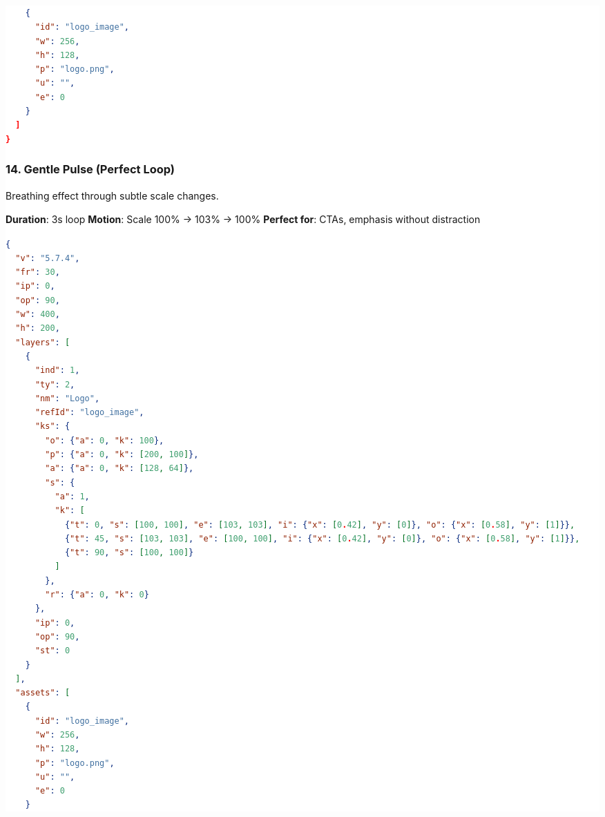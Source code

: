 ```json
    {
      "id": "logo_image",
      "w": 256,
      "h": 128,
      "p": "logo.png",
      "u": "",
      "e": 0
    }
  ]
}
```

### 14. Gentle Pulse (Perfect Loop)

Breathing effect through subtle scale changes.

**Duration**: 3s loop
**Motion**: Scale 100% → 103% → 100%
**Perfect for**: CTAs, emphasis without distraction

```json
{
  "v": "5.7.4",
  "fr": 30,
  "ip": 0,
  "op": 90,
  "w": 400,
  "h": 200,
  "layers": [
    {
      "ind": 1,
      "ty": 2,
      "nm": "Logo",
      "refId": "logo_image",
      "ks": {
        "o": {"a": 0, "k": 100},
        "p": {"a": 0, "k": [200, 100]},
        "a": {"a": 0, "k": [128, 64]},
        "s": {
          "a": 1,
          "k": [
            {"t": 0, "s": [100, 100], "e": [103, 103], "i": {"x": [0.42], "y": [0]}, "o": {"x": [0.58], "y": [1]}},
            {"t": 45, "s": [103, 103], "e": [100, 100], "i": {"x": [0.42], "y": [0]}, "o": {"x": [0.58], "y": [1]}},
            {"t": 90, "s": [100, 100]}
          ]
        },
        "r": {"a": 0, "k": 0}
      },
      "ip": 0,
      "op": 90,
      "st": 0
    }
  ],
  "assets": [
    {
      "id": "logo_image",
      "w": 256,
      "h": 128,
      "p": "logo.png",
      "u": "",
      "e": 0
    }
```
